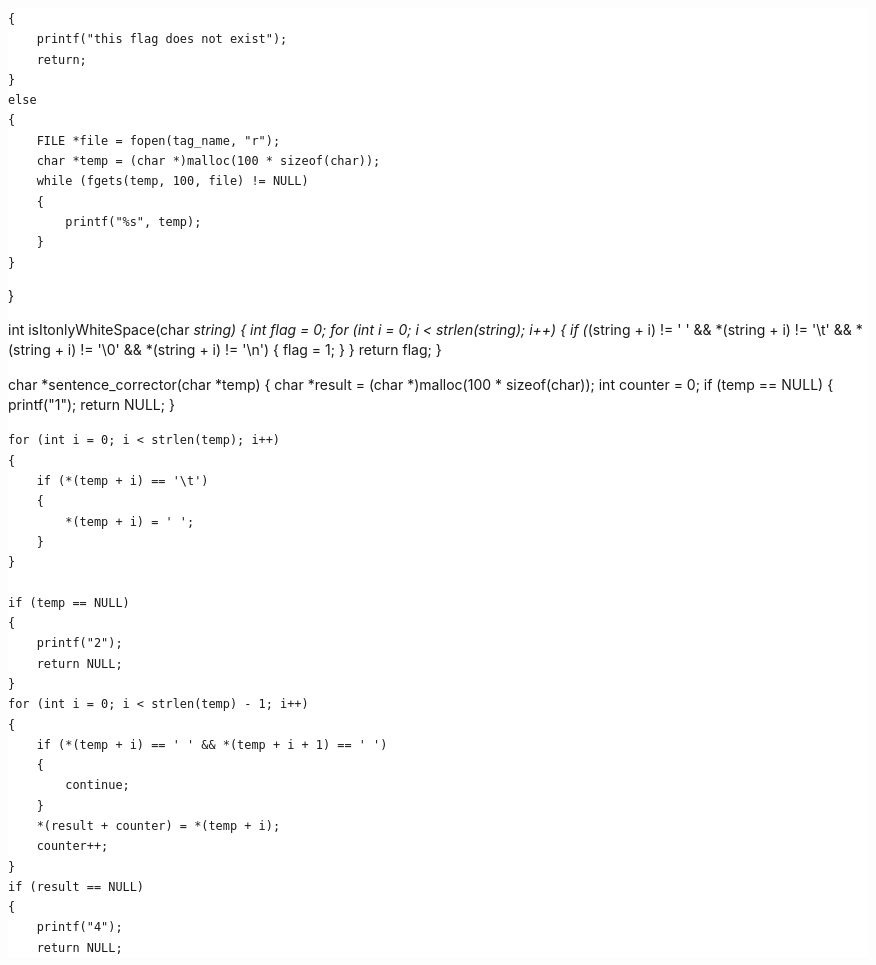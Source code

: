     {
        printf("this flag does not exist");
        return;
    }
    else
    {
        FILE *file = fopen(tag_name, "r");
        char *temp = (char *)malloc(100 * sizeof(char));
        while (fgets(temp, 100, file) != NULL)
        {
            printf("%s", temp);
        }
    }
}

int isItonlyWhiteSpace(char *string)
{
    int flag = 0;
    for (int i = 0; i < strlen(string); i++)
    {
        if (*(string + i) != ' ' && *(string + i) != '\t' && *(string + i) != '\0' && *(string + i) != '\n')
        {
            flag = 1;
        }
    }
    return flag;
}

char *sentence_corrector(char *temp)
{
    char *result = (char *)malloc(100 * sizeof(char));
    int counter = 0;
    if (temp == NULL)
    {
        printf("1");
        return NULL;
    }

    for (int i = 0; i < strlen(temp); i++)
    {
        if (*(temp + i) == '\t')
        {
            *(temp + i) = ' ';
        }
    }

    if (temp == NULL)
    {
        printf("2");
        return NULL;
    }
    for (int i = 0; i < strlen(temp) - 1; i++)
    {
        if (*(temp + i) == ' ' && *(temp + i + 1) == ' ')
        {
            continue;
        }
        *(result + counter) = *(temp + i);
        counter++;
    }
    if (result == NULL)
    {
        printf("4");
        return NULL;